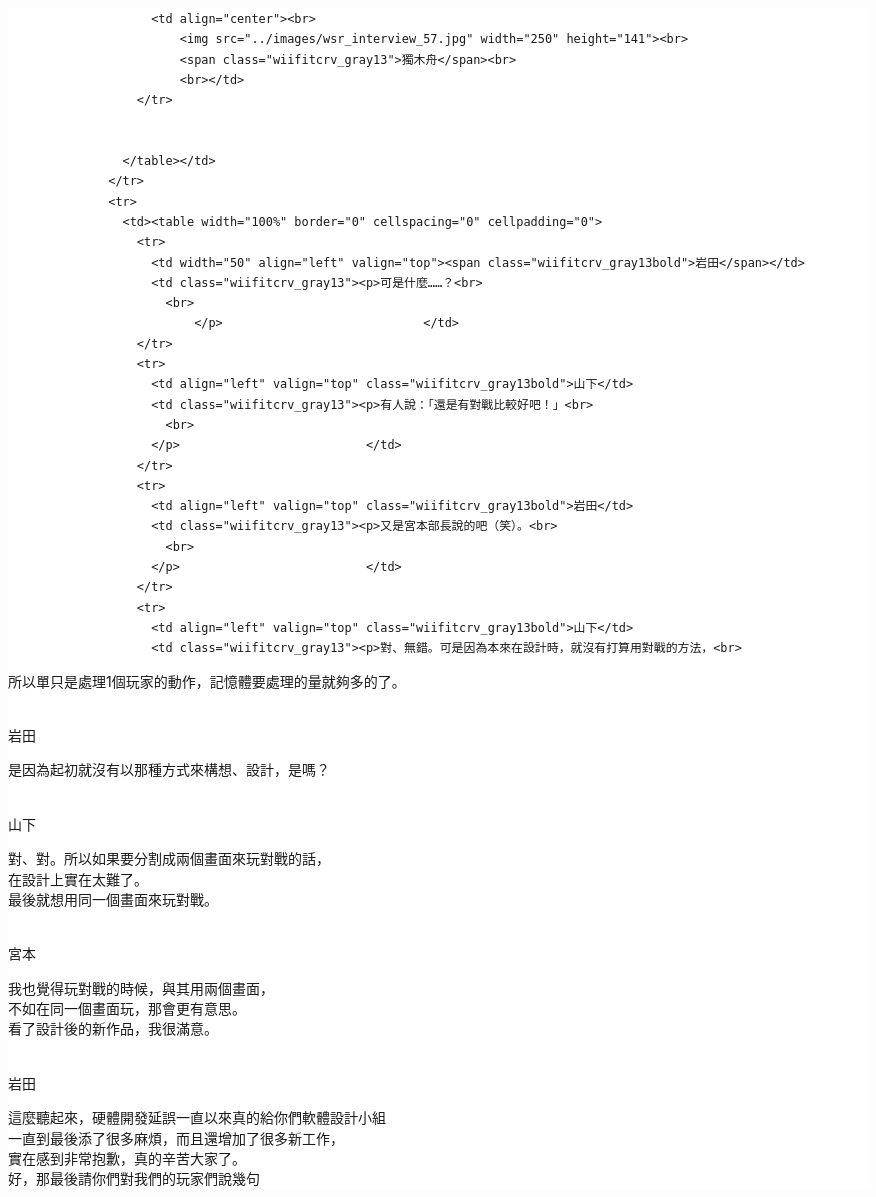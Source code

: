                         <td align="center"><br>
                            <img src="../images/wsr_interview_57.jpg" width="250" height="141"><br>
                            <span class="wiifitcrv_gray13">獨木舟</span><br>
                            <br></td>
                      </tr>
                      
                      
                    </table></td>
                  </tr>
                  <tr>
                    <td><table width="100%" border="0" cellspacing="0" cellpadding="0">
                      <tr>
                        <td width="50" align="left" valign="top"><span class="wiifitcrv_gray13bold">岩田</span></td>
                        <td class="wiifitcrv_gray13"><p>可是什麼……？<br>
                          <br>
                              </p>                            </td>
                      </tr>
                      <tr>
                        <td align="left" valign="top" class="wiifitcrv_gray13bold">山下</td>
                        <td class="wiifitcrv_gray13"><p>有人說：「還是有對戰比較好吧！」<br>
                          <br>
                        </p>                          </td>
                      </tr>
                      <tr>
                        <td align="left" valign="top" class="wiifitcrv_gray13bold">岩田</td>
                        <td class="wiifitcrv_gray13"><p>又是宮本部長說的吧（笑）。<br>
                          <br>
                        </p>                          </td>
                      </tr>
                      <tr>
                        <td align="left" valign="top" class="wiifitcrv_gray13bold">山下</td>
                        <td class="wiifitcrv_gray13"><p>對、無錯。可是因為本來在設計時，就沒有打算用對戰的方法，<br>
所以單只是處理1個玩家的動作，記憶體要處理的量就夠多的了。<br>
                            <br>
                        </p>                          </td>
                      </tr>
                      <tr>
                        <td align="left" valign="top" class="wiifitcrv_gray13bold">岩田</td>
                        <td class="wiifitcrv_gray13"><p>是因為起初就沒有以那種方式來構想、設計，是嗎？<br>
                          <br>
                        </p>                          </td>
                      </tr>
                      <tr>
                        <td align="left" valign="top" class="wiifitcrv_gray13bold">山下</td>
                        <td class="wiifitcrv_gray13"><p>對、對。所以如果要分割成兩個畫面來玩對戰的話，<br>
                            在設計上實在太難了。<br>
                            最後就想用同一個畫面來玩對戰。<br>
                            <br>
                        </p>                          </td>
                      </tr>
                      <tr>
                        <td align="left" valign="top" class="wiifitcrv_gray13bold">宮本</td>
                        <td class="wiifitcrv_gray13"><p>我也覺得玩對戰的時候，與其用兩個畫面，<br>
                            不如在同一個畫面玩，那會更有意思。<br>
                            看了設計後的新作品，我很滿意。<br>
                            <br>
                        </p>                          </td>
                      </tr>
                      <tr>
                        <td align="left" valign="top" class="wiifitcrv_gray13bold">岩田</td>
                        <td class="wiifitcrv_gray13"><p>這麼聽起來，硬體開發延誤一直以來真的給你們軟體設計小組<br>
                            一直到最後添了很多麻煩，而且還增加了很多新工作，<br>
                            實在感到非常抱歉，真的辛苦大家了。<br>
                            好，那最後請你們對我們的玩家們說幾句<br>
